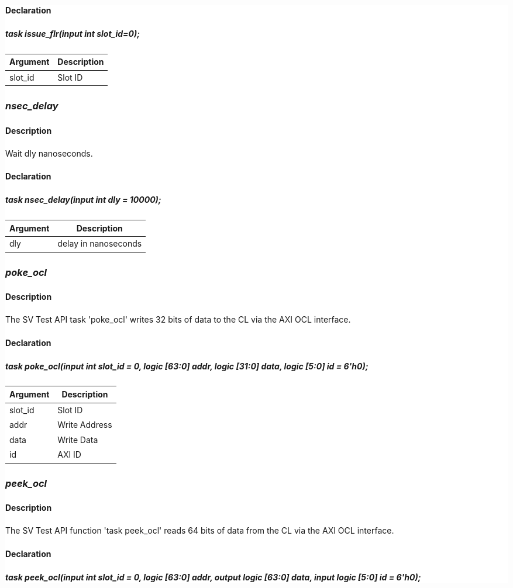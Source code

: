 #### Declaration

##### task issue_flr(input int slot_id=0);

| Argument | Description |
| --- | --- |
| slot_id | Slot ID |

### *nsec_delay*

#### Description

Wait dly nanoseconds.

#### Declaration

##### task nsec_delay(input int dly = 10000);

| Argument | Description |
| --- | --- |
| dly | delay in nanoseconds |

### *poke_ocl*

#### Description

The SV Test API task 'poke_ocl' writes 32 bits of data to the CL via the AXI OCL interface.

#### Declaration

##### task poke_ocl(input int slot_id = 0, logic [63:0] addr, logic [31:0] data, logic [5:0] id = 6'h0);

| Argument | Description |
| --- | --- |
| slot_id | Slot ID |
| addr | Write Address |
| data | Write Data |
| id | AXI ID |

### *peek_ocl*

#### Description

The SV Test API function 'task peek_ocl' reads 64 bits of data from the CL via the AXI OCL interface.

#### Declaration

##### task peek_ocl(input int slot_id = 0, logic [63:0] addr, output logic [63:0] data, input logic [5:0] id = 6'h0);
